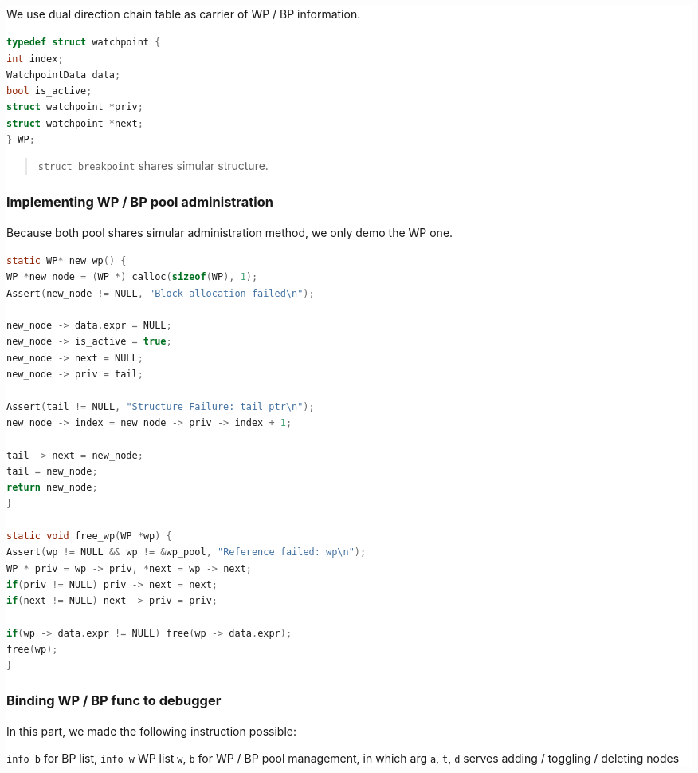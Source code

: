 We use dual direction chain table as carrier of WP / BP information.

```c
typedef struct watchpoint {
int index;
WatchpointData data;
bool is_active;
struct watchpoint *priv;
struct watchpoint *next;
} WP;
```
> `struct breakpoint` shares simular structure.


### Implementing WP / BP pool administration

Because both pool shares simular administration method, we only demo the WP one.

```c
static WP* new_wp() {
WP *new_node = (WP *) calloc(sizeof(WP), 1);
Assert(new_node != NULL, "Block allocation failed\n");

new_node -> data.expr = NULL;
new_node -> is_active = true;
new_node -> next = NULL;
new_node -> priv = tail;

Assert(tail != NULL, "Structure Failure: tail_ptr\n");
new_node -> index = new_node -> priv -> index + 1;

tail -> next = new_node;
tail = new_node;
return new_node;
}

static void free_wp(WP *wp) {
Assert(wp != NULL && wp != &wp_pool, "Reference failed: wp\n");
WP * priv = wp -> priv, *next = wp -> next;
if(priv != NULL) priv -> next = next;
if(next != NULL) next -> priv = priv;

if(wp -> data.expr != NULL) free(wp -> data.expr);
free(wp);
}
```

### Binding WP / BP func to debugger

In this part, we made the following instruction possible:

`info b` for BP list, `info w` WP list
`w`, `b` for WP / BP pool management, in which arg `a`, `t`, `d` serves adding / toggling / deleting nodes
